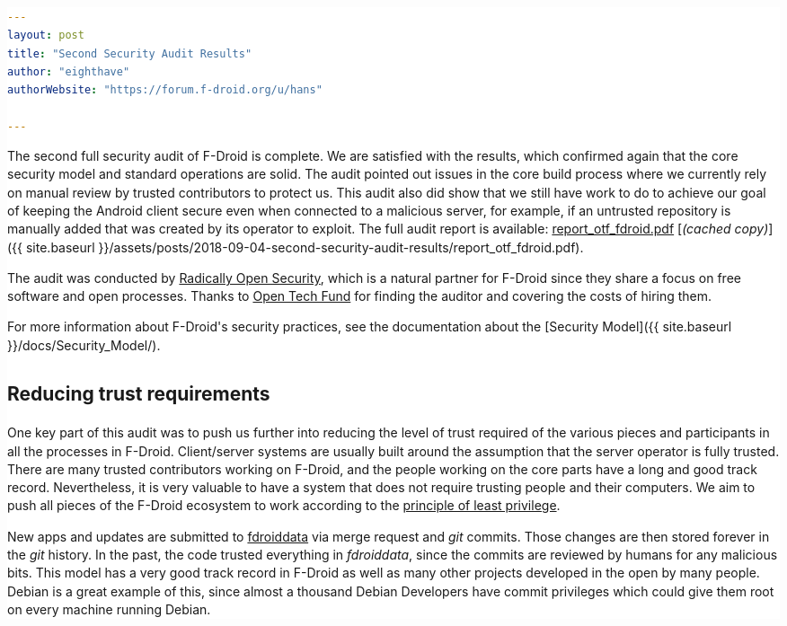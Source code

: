```yaml
---
layout: post
title: "Second Security Audit Results"
author: "eighthave"
authorWebsite: "https://forum.f-droid.org/u/hans"

---
```


The second full security audit of F-Droid is complete.  We are
satisfied with the results, which confirmed again that the core
security model and standard operations are solid.  The audit pointed
out issues in the core build process where we currently rely on manual
review by trusted contributors to protect us.  This audit also did
show that we still have work to do to achieve our goal of keeping the
Android client secure even when connected to a malicious server, for
example, if an untrusted repository is manually added that was created
by its operator to exploit.  The full audit report is available:
[report_otf_fdroid.pdf](https://www.radicallyopensecurity.com/report_otf_fdroid.pdf)
[_(cached copy)_]({{ site.baseurl }}/assets/posts/2018-09-04-second-security-audit-results/report_otf_fdroid.pdf).

The audit was conducted by
[Radically Open Security](https://www.radicallyopensecurity.com),
which is a natural partner for F-Droid since they share a focus on
free software and open processes.  Thanks to
[Open Tech Fund](https://opentech.fund) for finding the auditor and
covering the costs of hiring them.

For more information about F-Droid's security practices, see the
documentation about the
[Security Model]({{ site.baseurl }}/docs/Security_Model/).


## Reducing trust requirements

One key part of this audit was to push us further into reducing the
level of trust required of the various pieces and participants in all
the processes in F-Droid.  Client/server systems are usually built
around the assumption that the server operator is fully trusted.
There are many trusted contributors working on F-Droid, and the people
working on the core parts have a long and good track record.
Nevertheless, it is very valuable to have a system that does not
require trusting people and their computers.  We aim to push all
pieces of the F-Droid ecosystem to work according to the
[principle of least privilege](https://en.wikipedia.org/wiki/Principle_of_least_privilege).

New apps and updates are submitted to
[fdroiddata](https://gitlab.com/fdroid/fdroiddata) via merge request
and _git_ commits.  Those changes are then stored forever in the _git_
history.  In the past, the code trusted everything in _fdroiddata_,
since the commits are reviewed by humans for any malicious bits.
This model has a very good track record in F-Droid as well as many
other projects developed in the open by many people.  Debian is a
great example of this, since almost a thousand Debian Developers have
commit privileges which could give them root on every machine running
Debian.
